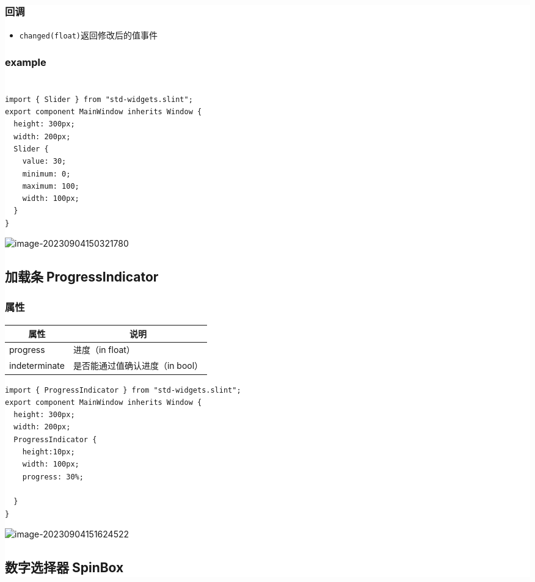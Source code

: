 ### 回调

- `changed(float)`返回修改后的值事件

### example

```

import { Slider } from "std-widgets.slint";
export component MainWindow inherits Window {
  height: 300px;
  width: 200px;
  Slider { 
    value: 30;
    minimum: 0;
    maximum: 100;
    width: 100px;
  }
}
```

![image-20230904150321780](E:\Rust\learn\slint_learn\系统自定义组件\imgs\image-20230904150321780.png)

## 加载条 ProgressIndicator

### 属性

| 属性          | 说明                            |
| ------------- | ------------------------------- |
| progress      | 进度（in  float）               |
| indeterminate | 是否能通过值确认进度（in bool） |

```
import { ProgressIndicator } from "std-widgets.slint";
export component MainWindow inherits Window {
  height: 300px;
  width: 200px;
  ProgressIndicator { 
    height:10px;
    width: 100px;
    progress: 30%;
  
  }
}
```

![image-20230904151624522](E:\Rust\learn\slint_learn\系统自定义组件\imgs\image-20230904151624522.png)

## 数字选择器 SpinBox
